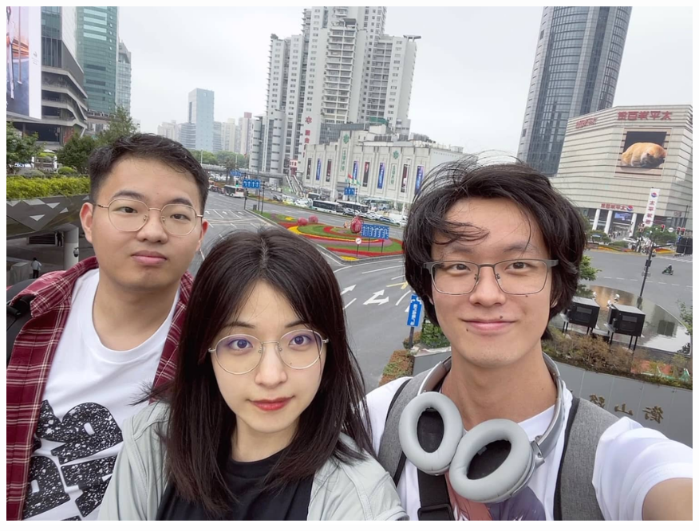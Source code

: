 ![49fdb25921ede42e9c30e498701858ed](./../media/2023-06-01-Shanghai-and-start-to-work/49fdb25921ede42e9c30e498701858ed.jpg)
